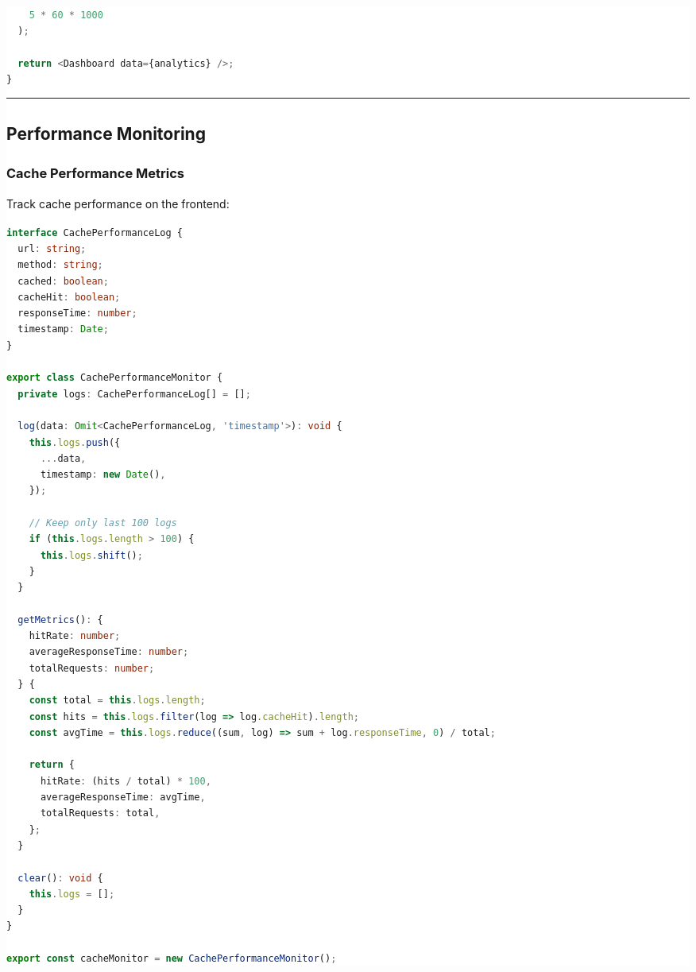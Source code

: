 ```typescript
    5 * 60 * 1000
  );

  return <Dashboard data={analytics} />;
}
```

---

## Performance Monitoring

### Cache Performance Metrics

Track cache performance on the frontend:

```typescript
interface CachePerformanceLog {
  url: string;
  method: string;
  cached: boolean;
  cacheHit: boolean;
  responseTime: number;
  timestamp: Date;
}

export class CachePerformanceMonitor {
  private logs: CachePerformanceLog[] = [];

  log(data: Omit<CachePerformanceLog, 'timestamp'>): void {
    this.logs.push({
      ...data,
      timestamp: new Date(),
    });

    // Keep only last 100 logs
    if (this.logs.length > 100) {
      this.logs.shift();
    }
  }

  getMetrics(): {
    hitRate: number;
    averageResponseTime: number;
    totalRequests: number;
  } {
    const total = this.logs.length;
    const hits = this.logs.filter(log => log.cacheHit).length;
    const avgTime = this.logs.reduce((sum, log) => sum + log.responseTime, 0) / total;

    return {
      hitRate: (hits / total) * 100,
      averageResponseTime: avgTime,
      totalRequests: total,
    };
  }

  clear(): void {
    this.logs = [];
  }
}

export const cacheMonitor = new CachePerformanceMonitor();
```
